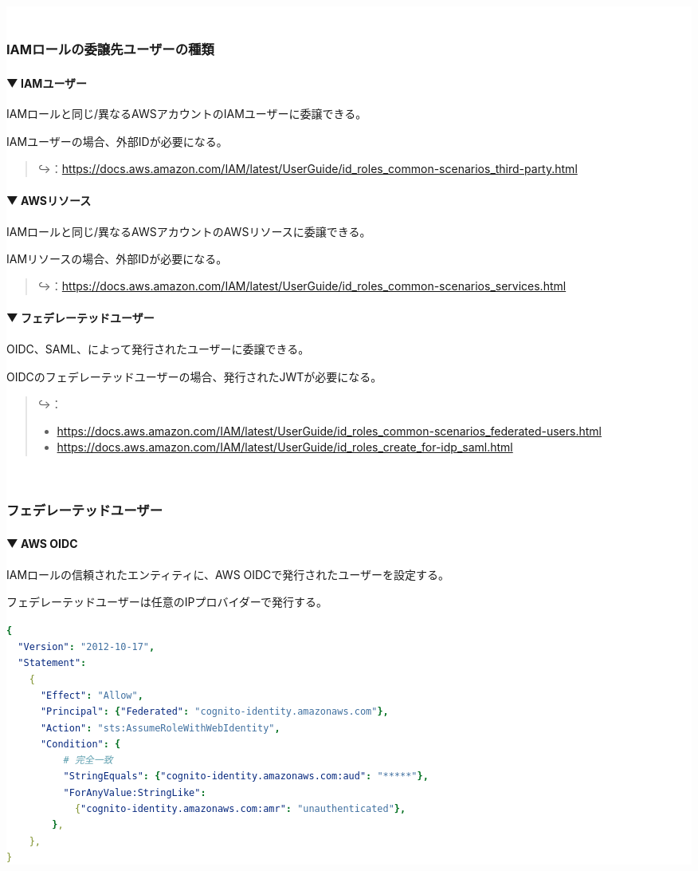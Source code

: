<br>

### IAMロールの委譲先ユーザーの種類

#### ▼ IAMユーザー

IAMロールと同じ/異なるAWSアカウントのIAMユーザーに委譲できる。

IAMユーザーの場合、外部IDが必要になる。

> ↪️：https://docs.aws.amazon.com/IAM/latest/UserGuide/id_roles_common-scenarios_third-party.html

#### ▼ AWSリソース

IAMロールと同じ/異なるAWSアカウントのAWSリソースに委譲できる。

IAMリソースの場合、外部IDが必要になる。

> ↪️：https://docs.aws.amazon.com/IAM/latest/UserGuide/id_roles_common-scenarios_services.html

#### ▼ フェデレーテッドユーザー

OIDC、SAML、によって発行されたユーザーに委譲できる。

OIDCのフェデレーテッドユーザーの場合、発行されたJWTが必要になる。

> ↪️：
>
> - https://docs.aws.amazon.com/IAM/latest/UserGuide/id_roles_common-scenarios_federated-users.html
> - https://docs.aws.amazon.com/IAM/latest/UserGuide/id_roles_create_for-idp_saml.html

<br>

### フェデレーテッドユーザー

#### ▼ AWS OIDC

IAMロールの信頼されたエンティティに、AWS OIDCで発行されたユーザーを設定する。

フェデレーテッドユーザーは任意のIPプロバイダーで発行する。

```yaml
{
  "Version": "2012-10-17",
  "Statement":
    {
      "Effect": "Allow",
      "Principal": {"Federated": "cognito-identity.amazonaws.com"},
      "Action": "sts:AssumeRoleWithWebIdentity",
      "Condition": {
          # 完全一致
          "StringEquals": {"cognito-identity.amazonaws.com:aud": "*****"},
          "ForAnyValue:StringLike":
            {"cognito-identity.amazonaws.com:amr": "unauthenticated"},
        },
    },
}
```
